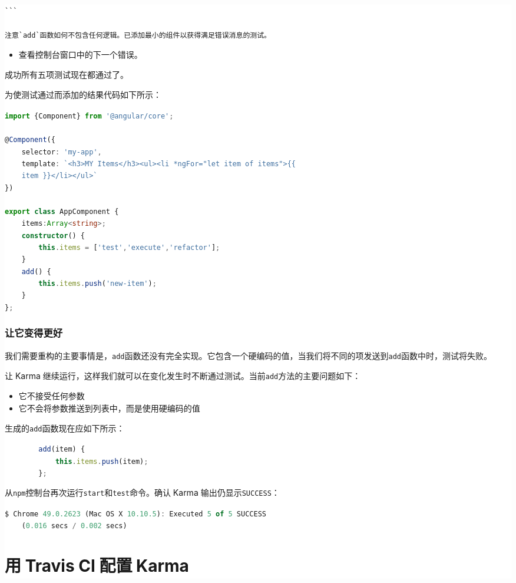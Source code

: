     ```

    注意`add`函数如何不包含任何逻辑。已添加最小的组件以获得满足错误消息的测试。

*   查看控制台窗口中的下一个错误。

成功所有五项测试现在都通过了。

为使测试通过而添加的结果代码如下所示：

```ts
import {Component} from '@angular/core'; 

@Component({ 
    selector: 'my-app', 
    template: `<h3>MY Items</h3><ul><li *ngFor="let item of items">{{ 
    item }}</li></ul>` 
}) 

export class AppComponent { 
    items:Array<string>; 
    constructor() { 
        this.items = ['test','execute','refactor']; 
    } 
    add() { 
        this.items.push('new-item'); 
    } 
}; 

```

### 让它变得更好

我们需要重构的主要事情是，`add`函数还没有完全实现。它包含一个硬编码的值，当我们将不同的项发送到`add`函数中时，测试将失败。

让 Karma 继续运行，这样我们就可以在变化发生时不断通过测试。当前`add`方法的主要问题如下：

*   它不接受任何参数
*   它不会将参数推送到列表中，而是使用硬编码的值

生成的`add`函数现在应如下所示：

```ts
        add(item) { 
            this.items.push(item); 
        }; 

```

从`npm`控制台再次运行`start`和`test`命令。确认 Karma 输出仍显示`SUCCESS`：

```ts
$ Chrome 49.0.2623 (Mac OS X 10.10.5): Executed 5 of 5 SUCCESS
    (0.016 secs / 0.002 secs)

```

# 用 Travis CI 配置 Karma
